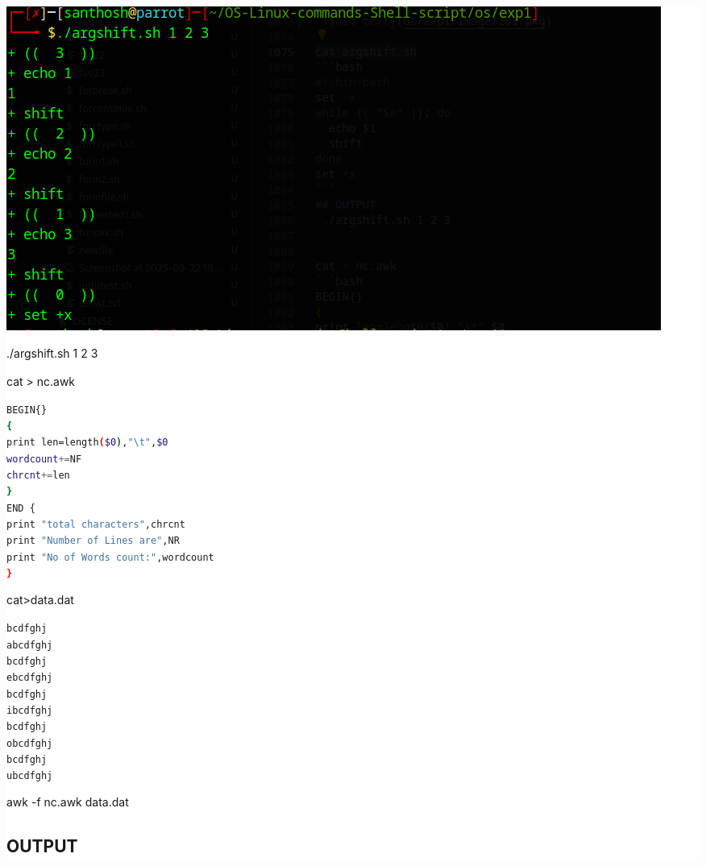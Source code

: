 ![Alt text](os/exp1/image/103.png)

 ./argshift.sh 1 2 3
 
 
cat > nc.awk
```bash
BEGIN{}
{
print len=length($0),"\t",$0 
wordcount+=NF
chrcnt+=len
}
END {
print "total characters",chrcnt 
print "Number of Lines are",NR
print "No of Words count:",wordcount
}
 ```
cat>data.dat
```bash
bcdfghj
abcdfghj
bcdfghj
ebcdfghj
bcdfghj
ibcdfghj
bcdfghj
obcdfghj
bcdfghj
ubcdfghj
```
awk -f nc.awk data.dat
## OUTPUT 